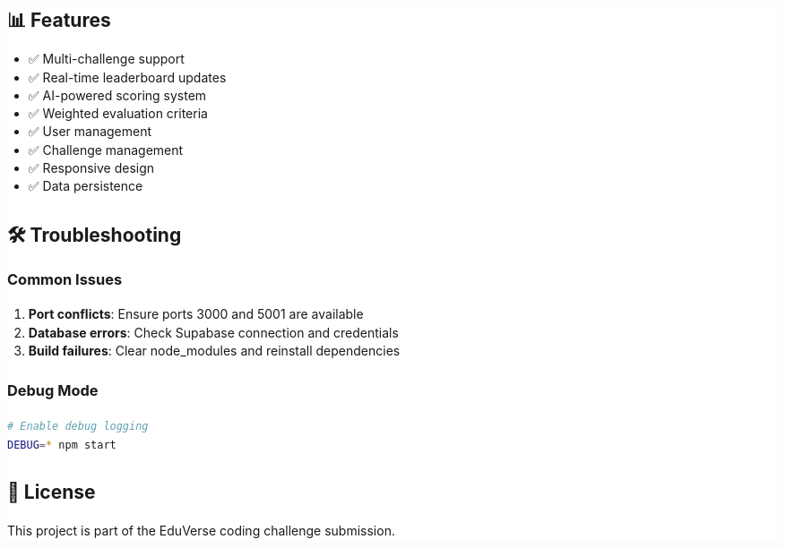 ## 📊 Features

- ✅ Multi-challenge support
- ✅ Real-time leaderboard updates
- ✅ AI-powered scoring system
- ✅ Weighted evaluation criteria
- ✅ User management
- ✅ Challenge management
- ✅ Responsive design
- ✅ Data persistence

## 🛠️ Troubleshooting

### Common Issues
1. **Port conflicts**: Ensure ports 3000 and 5001 are available
2. **Database errors**: Check Supabase connection and credentials
3. **Build failures**: Clear node_modules and reinstall dependencies

### Debug Mode
```bash
# Enable debug logging
DEBUG=* npm start
```

## 📝 License

This project is part of the EduVerse coding challenge submission.